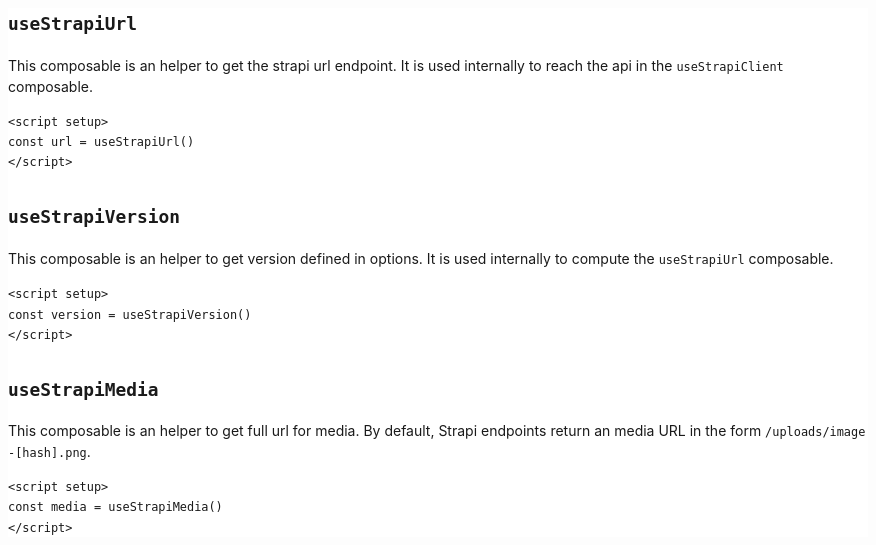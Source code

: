## `useStrapiUrl`

This composable is an helper to get the strapi url endpoint. It is used internally to reach the api in the `useStrapiClient` composable.

```vue
<script setup>
const url = useStrapiUrl()
</script>
```

## `useStrapiVersion`

This composable is an helper to get version defined in options. It is used internally to compute the `useStrapiUrl` composable.

```vue
<script setup>
const version = useStrapiVersion()
</script>
```

## `useStrapiMedia`

This composable is an helper to get full url for media. By default, Strapi endpoints return an media URL in the form `/uploads/image-[hash].png`.

```vue
<script setup>
const media = useStrapiMedia()
</script>
```